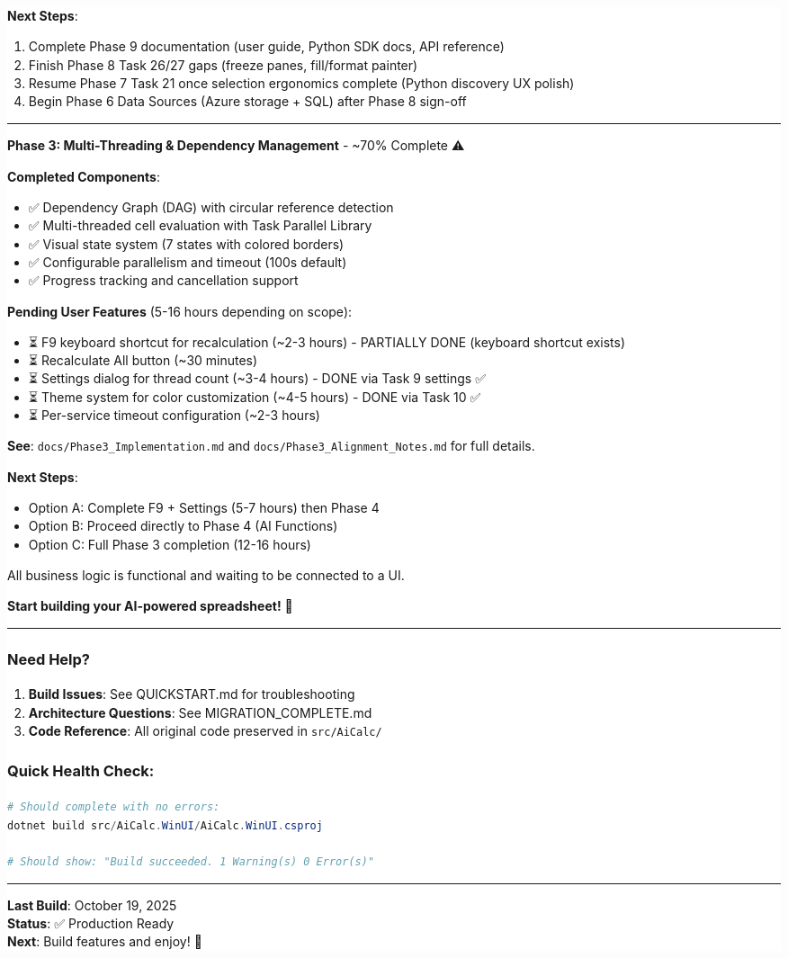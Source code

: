 **Next Steps**: 
1. Complete Phase 9 documentation (user guide, Python SDK docs, API reference)
2. Finish Phase 8 Task 26/27 gaps (freeze panes, fill/format painter)
3. Resume Phase 7 Task 21 once selection ergonomics complete (Python discovery UX polish)
4. Begin Phase 6 Data Sources (Azure storage + SQL) after Phase 8 sign-off

---

**Phase 3: Multi-Threading & Dependency Management** - ~70% Complete ⚠️

**Completed Components**:
- ✅ Dependency Graph (DAG) with circular reference detection
- ✅ Multi-threaded cell evaluation with Task Parallel Library
- ✅ Visual state system (7 states with colored borders)
- ✅ Configurable parallelism and timeout (100s default)
- ✅ Progress tracking and cancellation support

**Pending User Features** (5-16 hours depending on scope):
- ⏳ F9 keyboard shortcut for recalculation (~2-3 hours) - PARTIALLY DONE (keyboard shortcut exists)
- ⏳ Recalculate All button (~30 minutes)
- ⏳ Settings dialog for thread count (~3-4 hours) - DONE via Task 9 settings ✅
- ⏳ Theme system for color customization (~4-5 hours) - DONE via Task 10 ✅
- ⏳ Per-service timeout configuration (~2-3 hours)

**See**: `docs/Phase3_Implementation.md` and `docs/Phase3_Alignment_Notes.md` for full details.

**Next Steps**: 
- Option A: Complete F9 + Settings (5-7 hours) then Phase 4
- Option B: Proceed directly to Phase 4 (AI Functions)
- Option C: Full Phase 3 completion (12-16 hours)

All business logic is functional and waiting to be connected to a UI.

**Start building your AI-powered spreadsheet!** 🎊

---

### Need Help?

1. **Build Issues**: See QUICKSTART.md for troubleshooting
2. **Architecture Questions**: See MIGRATION_COMPLETE.md
3. **Code Reference**: All original code preserved in `src/AiCalc/`

### Quick Health Check:
```powershell
# Should complete with no errors:
dotnet build src/AiCalc.WinUI/AiCalc.WinUI.csproj

# Should show: "Build succeeded. 1 Warning(s) 0 Error(s)"
```

---

**Last Build**: October 19, 2025  
**Status**: ✅ Production Ready  
**Next**: Build features and enjoy! 🎨
